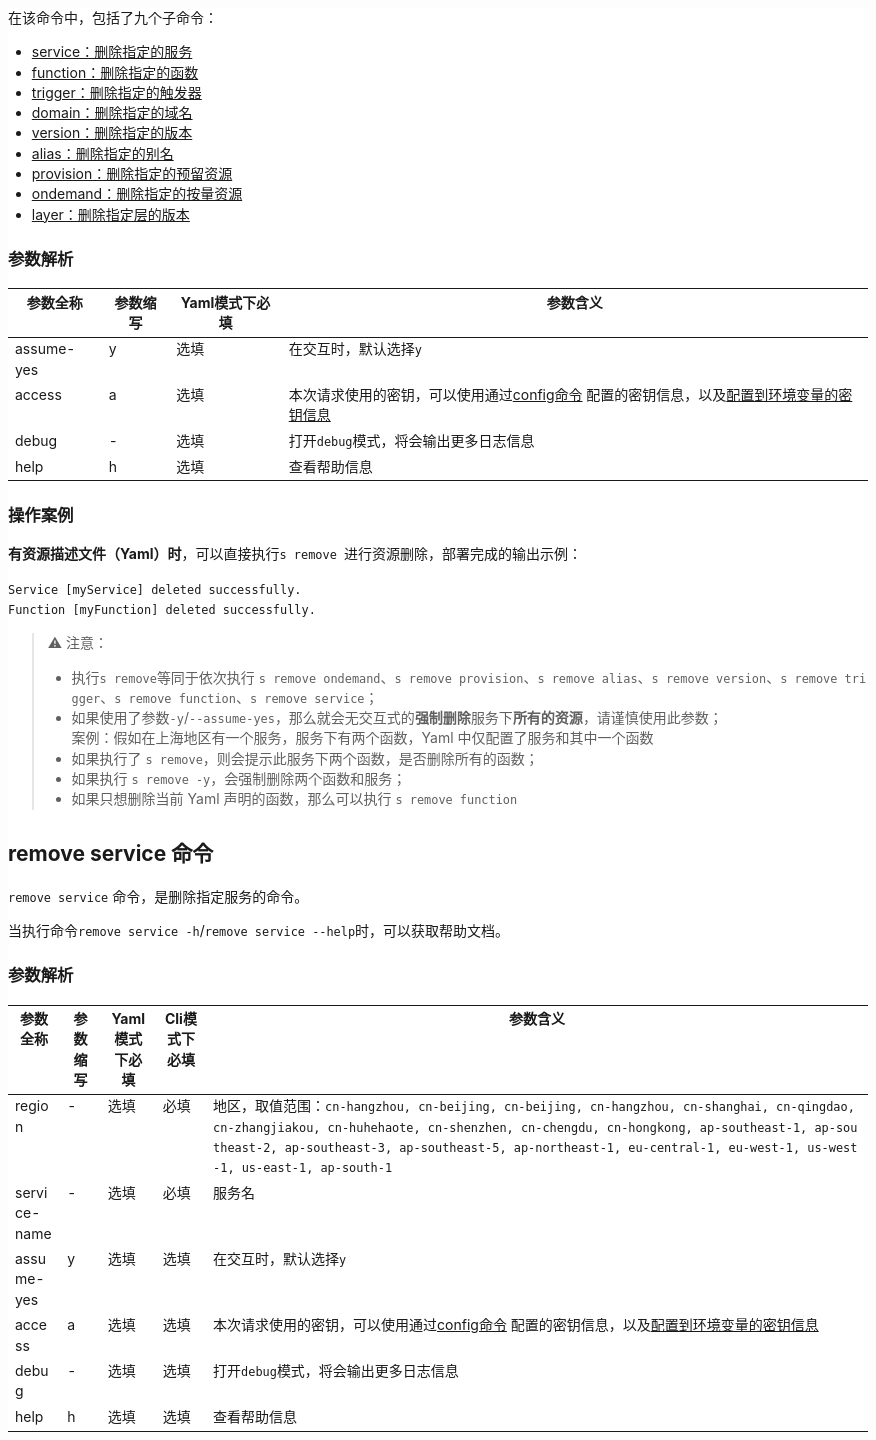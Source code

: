 
在该命令中，包括了九个子命令：

- [service：删除指定的服务](#remove-service-命令)
- [function：删除指定的函数](#remove-function-命令)
- [trigger：删除指定的触发器](#remove-trigger-命令)
- [domain：删除指定的域名](#remove-domain-命令)
- [version：删除指定的版本](#remove-version-命令)
- [alias：删除指定的别名](#remove-alias-命令)
- [provision：删除指定的预留资源](#remove-provision-命令)
- [ondemand：删除指定的按量资源](#remove-ondemand-命令)
- [layer：删除指定层的版本](#remove-layer-命令)


### 参数解析

| 参数全称   | 参数缩写 | Yaml模式下必填 | 参数含义                                                     |
| ---------- | -------- | -------------- | ------------------------------------------------------------ |
| assume-yes | y        | 选填           | 在交互时，默认选择`y`                                        |
| access     | a        | 选填           | 本次请求使用的密钥，可以使用通过[config命令](https://github.com/Serverless-Devs/Serverless-Devs/tree/master/docs/zh/command/config.md#config-add-命令) 配置的密钥信息，以及[配置到环境变量的密钥信息](https://github.com/Serverless-Devs/Serverless-Devs/tree/master/docs/zh/command/config.md#通过环境变量配置密钥信息) |
| debug      | -        | 选填           | 打开`debug`模式，将会输出更多日志信息                        |
| help       | h        | 选填           | 查看帮助信息                                                 |

### 操作案例

**有资源描述文件（Yaml）时**，可以直接执行`s remove `进行资源删除，部署完成的输出示例：

```text
Service [myService] deleted successfully.
Function [myFunction] deleted successfully.
```

> ⚠️ 注意：    
> - 执行`s remove`等同于依次执行 `s remove ondemand`、`s remove provision`、`s remove alias`、`s remove version`、`s remove trigger`、`s remove function`、`s remove service`；
> - 如果使用了参数`-y`/`--assume-yes`，那么就会无交互式的**强制删除**服务下**所有的资源**，请谨慎使用此参数；     
> 案例：假如在上海地区有一个服务，服务下有两个函数，Yaml 中仅配置了服务和其中一个函数
> - 如果执行了 `s remove`，则会提示此服务下两个函数，是否删除所有的函数；
> - 如果执行 `s remove -y`，会强制删除两个函数和服务；
> - 如果只想删除当前 Yaml 声明的函数，那么可以执行 `s remove function`

## remove service 命令

`remove service` 命令，是删除指定服务的命令。

当执行命令`remove service -h`/`remove service --help`时，可以获取帮助文档。

### 参数解析

| 参数全称     | 参数缩写 | Yaml模式下必填 | Cli模式下必填 | 参数含义                                                     |
| ------------ | -------- | -------------- | ------------- | ------------------------------------------------------------ |
| region       | -        | 选填           | 必填          | 地区，取值范围：`cn-hangzhou, cn-beijing, cn-beijing, cn-hangzhou, cn-shanghai, cn-qingdao, cn-zhangjiakou, cn-huhehaote, cn-shenzhen, cn-chengdu, cn-hongkong, ap-southeast-1, ap-southeast-2, ap-southeast-3, ap-southeast-5, ap-northeast-1, eu-central-1, eu-west-1, us-west-1, us-east-1, ap-south-1` |
| service-name | -        | 选填           | 必填          | 服务名                                                       |
| assume-yes   | y        | 选填           | 选填          | 在交互时，默认选择`y`                                                       |
| access       | a        | 选填           | 选填          | 本次请求使用的密钥，可以使用通过[config命令](https://github.com/Serverless-Devs/Serverless-Devs/tree/master/docs/zh/command/config.md#config-add-命令) 配置的密钥信息，以及[配置到环境变量的密钥信息](https://github.com/Serverless-Devs/Serverless-Devs/tree/master/docs/zh/command/config.md#通过环境变量配置密钥信息) |
| debug        | -        | 选填           | 选填          | 打开`debug`模式，将会输出更多日志信息                        |
| help         | h        | 选填           | 选填          | 查看帮助信息                                                 |
